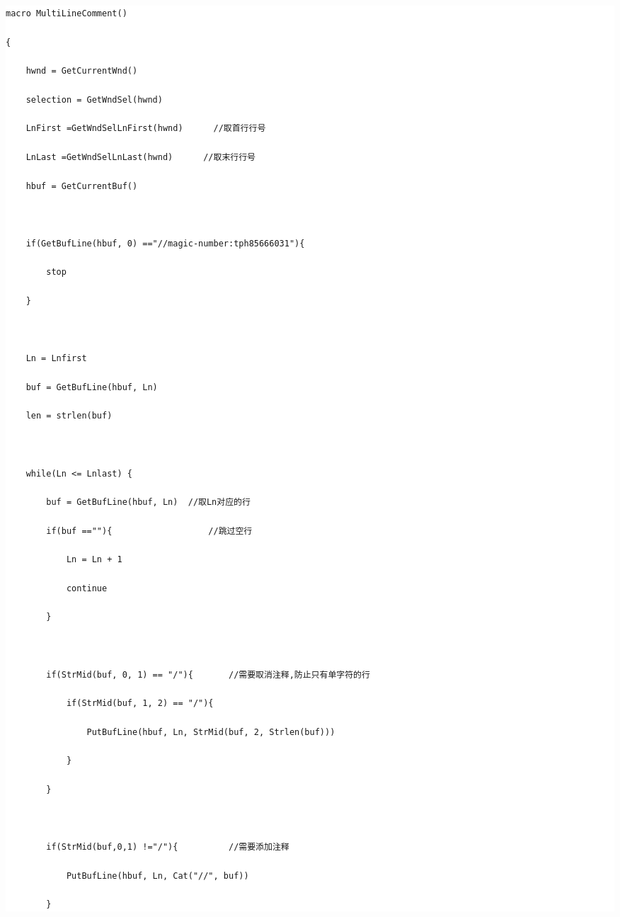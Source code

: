   ```
  macro MultiLineComment()
  
  {
  
      hwnd = GetCurrentWnd()
  
      selection = GetWndSel(hwnd)
  
      LnFirst =GetWndSelLnFirst(hwnd)      //取首行行号
  
      LnLast =GetWndSelLnLast(hwnd)      //取末行行号
  
      hbuf = GetCurrentBuf()
  
   
  
      if(GetBufLine(hbuf, 0) =="//magic-number:tph85666031"){
  
          stop
  
      }
  
   
  
      Ln = Lnfirst
  
      buf = GetBufLine(hbuf, Ln)
  
      len = strlen(buf)
  
   
  
      while(Ln <= Lnlast) {
  
          buf = GetBufLine(hbuf, Ln)  //取Ln对应的行
  
          if(buf ==""){                   //跳过空行
  
              Ln = Ln + 1
  
              continue
  
          }
  
   
  
          if(StrMid(buf, 0, 1) == "/"){       //需要取消注释,防止只有单字符的行
  
              if(StrMid(buf, 1, 2) == "/"){
  
                  PutBufLine(hbuf, Ln, StrMid(buf, 2, Strlen(buf)))
  
              }
  
          }
  
   
  
          if(StrMid(buf,0,1) !="/"){          //需要添加注释
  
              PutBufLine(hbuf, Ln, Cat("//", buf))
  
          }
  ```